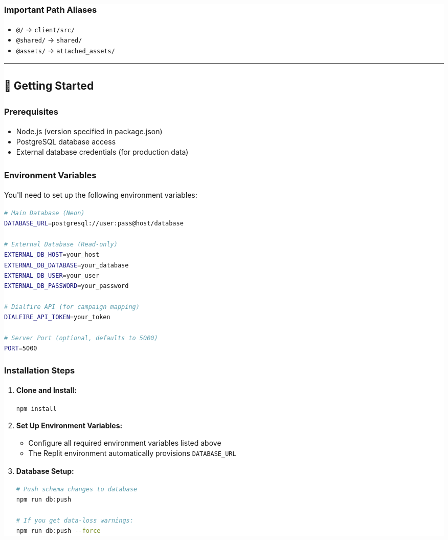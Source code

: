 ### Important Path Aliases
- `@/` → `client/src/`
- `@shared/` → `shared/`
- `@assets/` → `attached_assets/`

---

## 🚀 Getting Started

### Prerequisites
- Node.js (version specified in package.json)
- PostgreSQL database access
- External database credentials (for production data)

### Environment Variables

You'll need to set up the following environment variables:

```bash
# Main Database (Neon)
DATABASE_URL=postgresql://user:pass@host/database

# External Database (Read-only)
EXTERNAL_DB_HOST=your_host
EXTERNAL_DB_DATABASE=your_database
EXTERNAL_DB_USER=your_user
EXTERNAL_DB_PASSWORD=your_password

# Dialfire API (for campaign mapping)
DIALFIRE_API_TOKEN=your_token

# Server Port (optional, defaults to 5000)
PORT=5000
```

### Installation Steps

1. **Clone and Install:**
   ```bash
   npm install
   ```

2. **Set Up Environment Variables:**
   - Configure all required environment variables listed above
   - The Replit environment automatically provisions `DATABASE_URL`

3. **Database Setup:**
   ```bash
   # Push schema changes to database
   npm run db:push
   
   # If you get data-loss warnings:
   npm run db:push --force
   ```
